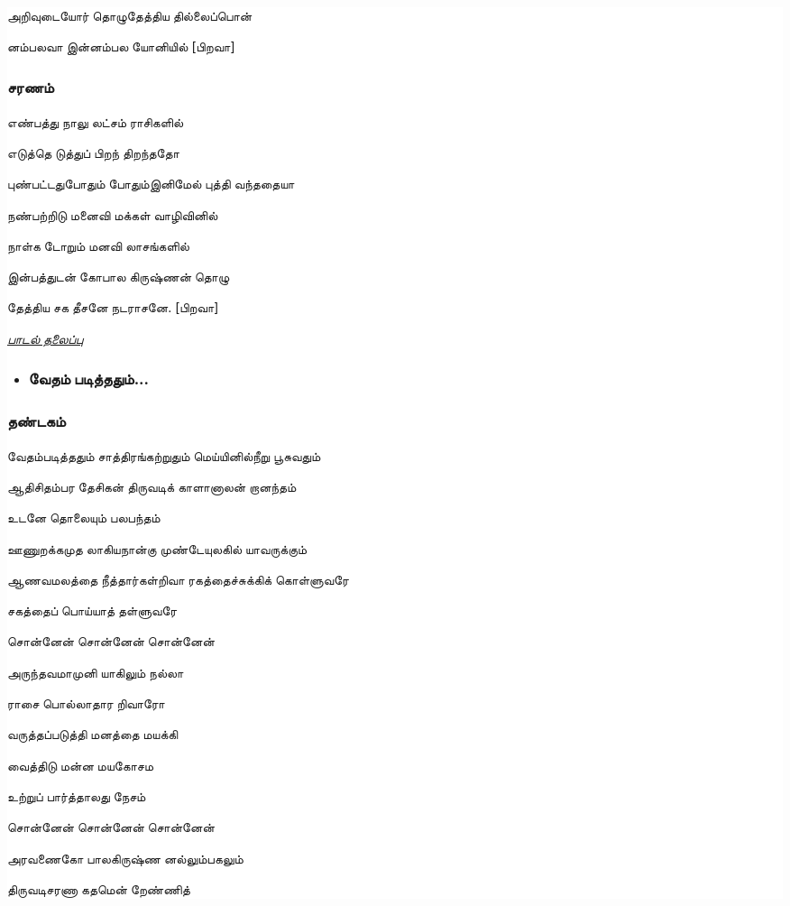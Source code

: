   

அறிவுடையோர் தொழுதேத்திய தில்லைப்பொன்  

னம்பலவா இன்னம்பல யோனியில் [பிறவா]  

  

### சரணம்  

  

எண்பத்து நாலு லட்சம் ராசிகளில்  

எடுத்தெ டுத்துப் பிறந் திறந்ததோ  

புண்பட்டதுபோதும் போதும்இனிமேல் புத்தி வந்ததையா  

நண்பற்றிடு மனைவி மக்கள் வாழிவினில்  

நாள்க டோறும் மனவி லாசங்களில்  

இன்பத்துடன் கோபால கிருஷ்ணன் தொழு  

தேத்திய சக தீசனே நடராசனே. [பிறவா]  

[*பாடல் தலைப்பு*](https://www.projectmadurai.org/pm_etexts/utf8/pmuni0287.html#padalthalaippu)  

[]()  

* ### வேதம் படித்ததும்...  

  

### தண்டகம்  

  

வேதம்படித்ததும் சாத்திரங்கற்றுதும் மெய்யினில்நீறு பூசுவதும்  

ஆதிசிதம்பர தேசிகன் திருவடிக் காளானாலன் றானந்தம்  

உடனே தொலையும் பலபந்தம்  

ஊணுறக்கமுத லாகியநான்கு முண்டேயுலகில் யாவருக்கும்  

ஆணவமலத்தை நீத்தார்கள்றிவா ரகத்தைச்சுக்கிக் கொள்ளுவரே  

சகத்தைப் பொய்யாத் தள்ளுவரே  

சொன்னேன் சொன்னேன் சொன்னேன்  

அருந்தவமாமுனி யாகிலும் நல்லா  

ராசை பொல்லாதார றிவாரோ  

வருத்தப்படுத்தி மனத்தை மயக்கி  

வைத்திடு மன்ன மயகோசம  

உற்றுப் பார்த்தாலது நேசம்  

சொன்னேன் சொன்னேன் சொன்னேன்  

அரவணைகோ பாலகிருஷ்ண னல்லும்பகலும்  

திருவடிசரணா கதமென் றேண்ணித்  
